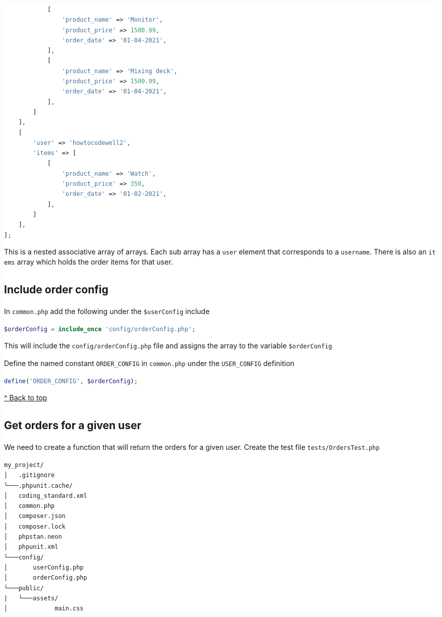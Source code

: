 ```php
            [
                'product_name' => 'Monitor',
                'product_price' => 1500.99,
                'order_date' => '01-04-2021',
            ],
            [
                'product_name' => 'Mixing deck',
                'product_price' => 1500.99,
                'order_date' => '01-04-2021',
            ],
        ]
    ],
    [
        'user' => 'howtocodewell2',
        'items' => [
            [
                'product_name' => 'Watch',
                'product_price' => 350,
                'order_date' => '01-02-2021',
            ],
        ]
    ],
];


```
This is a nested associative array of arrays. Each sub array has a `user` element that corresponds to a `username`.
There is also an `items` array which holds the order items for that user.

## Include order config
In `common.php` add the following under the `$userConfig` include
```php
$orderConfig = include_once 'config/orderConfig.php';
```
This will include the `config/orderConfig.php` file and assigns the array to the variable `$orderConfig`

Define the named constant `ORDER_CONFIG`  in `common.php` under the `USER_CONFIG` definition
```php
define('ORDER_CONFIG', $orderConfig);
```

[^ Back to top](lesson_7.md#what-you-will-learn)

## Get orders for a given user
We need to create a function that will return the orders for a given user.
Create the test file `tests/OrdersTest.php`
```
my_project/
│   .gitignore
└───.phpunit.cache/
│   coding_standard.xml
│   common.php
│   composer.json
│   composer.lock
│   phpstan.neon
│   phpunit.xml
└───config/
│       userConfig.php
│       orderConfig.php
└───public/
|   └───assets/
│             main.css
```